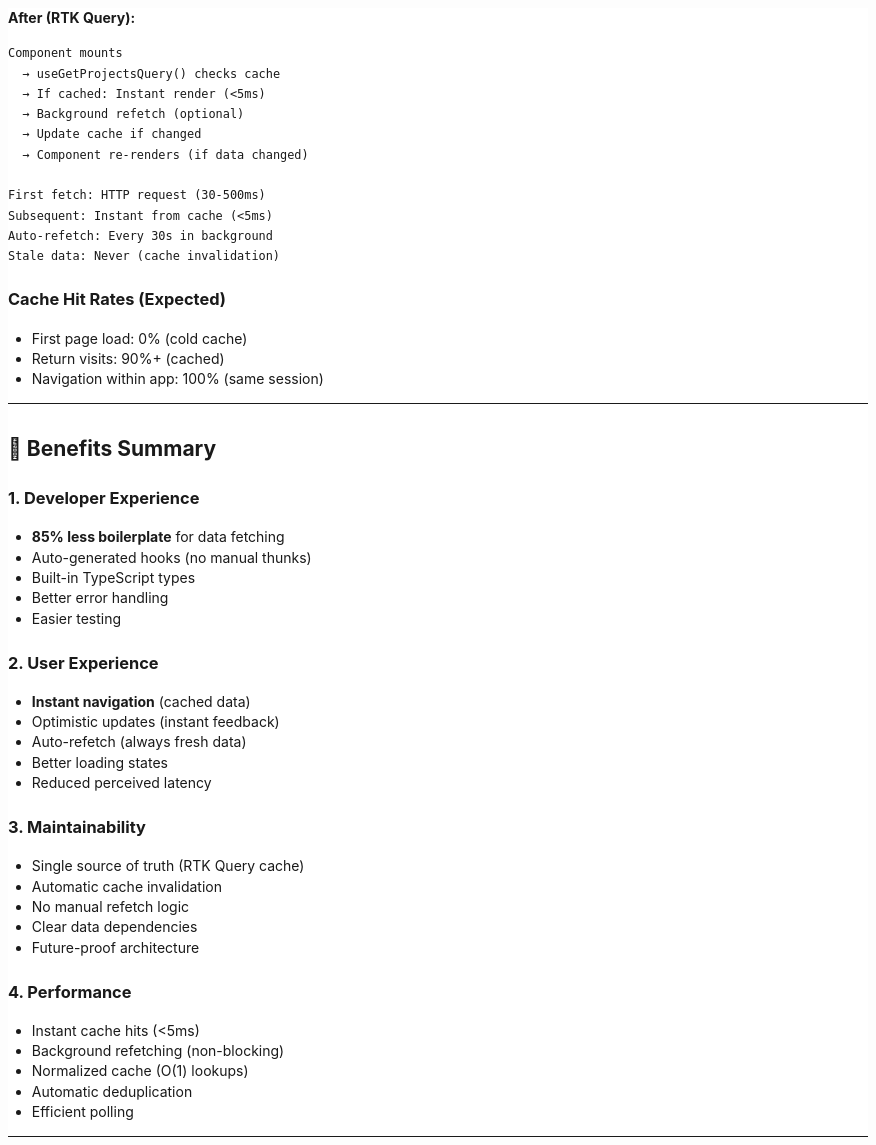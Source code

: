**After (RTK Query):**
```
Component mounts
  → useGetProjectsQuery() checks cache
  → If cached: Instant render (<5ms)
  → Background refetch (optional)
  → Update cache if changed
  → Component re-renders (if data changed)

First fetch: HTTP request (30-500ms)
Subsequent: Instant from cache (<5ms)
Auto-refetch: Every 30s in background
Stale data: Never (cache invalidation)
```

### Cache Hit Rates (Expected)
- First page load: 0% (cold cache)
- Return visits: 90%+ (cached)
- Navigation within app: 100% (same session)

---

## 🎯 Benefits Summary

### 1. Developer Experience
- **85% less boilerplate** for data fetching
- Auto-generated hooks (no manual thunks)
- Built-in TypeScript types
- Better error handling
- Easier testing

### 2. User Experience
- **Instant navigation** (cached data)
- Optimistic updates (instant feedback)
- Auto-refetch (always fresh data)
- Better loading states
- Reduced perceived latency

### 3. Maintainability
- Single source of truth (RTK Query cache)
- Automatic cache invalidation
- No manual refetch logic
- Clear data dependencies
- Future-proof architecture

### 4. Performance
- Instant cache hits (<5ms)
- Background refetching (non-blocking)
- Normalized cache (O(1) lookups)
- Automatic deduplication
- Efficient polling

---